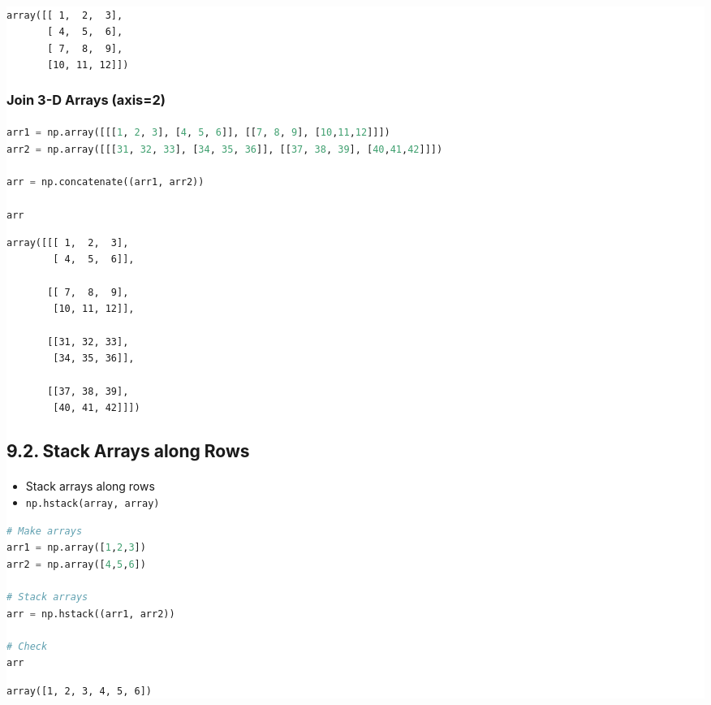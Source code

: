 


    array([[ 1,  2,  3],
           [ 4,  5,  6],
           [ 7,  8,  9],
           [10, 11, 12]])



### Join 3-D Arrays (axis=2)


```python
arr1 = np.array([[[1, 2, 3], [4, 5, 6]], [[7, 8, 9], [10,11,12]]])
arr2 = np.array([[[31, 32, 33], [34, 35, 36]], [[37, 38, 39], [40,41,42]]])

arr = np.concatenate((arr1, arr2))

arr
```




    array([[[ 1,  2,  3],
            [ 4,  5,  6]],
    
           [[ 7,  8,  9],
            [10, 11, 12]],
    
           [[31, 32, 33],
            [34, 35, 36]],
    
           [[37, 38, 39],
            [40, 41, 42]]])



## 9.2. Stack Arrays along Rows

- Stack arrays along rows
 - `np.hstack(array, array)`


```python
# Make arrays
arr1 = np.array([1,2,3])
arr2 = np.array([4,5,6])

# Stack arrays
arr = np.hstack((arr1, arr2))

# Check
arr
```




    array([1, 2, 3, 4, 5, 6])
